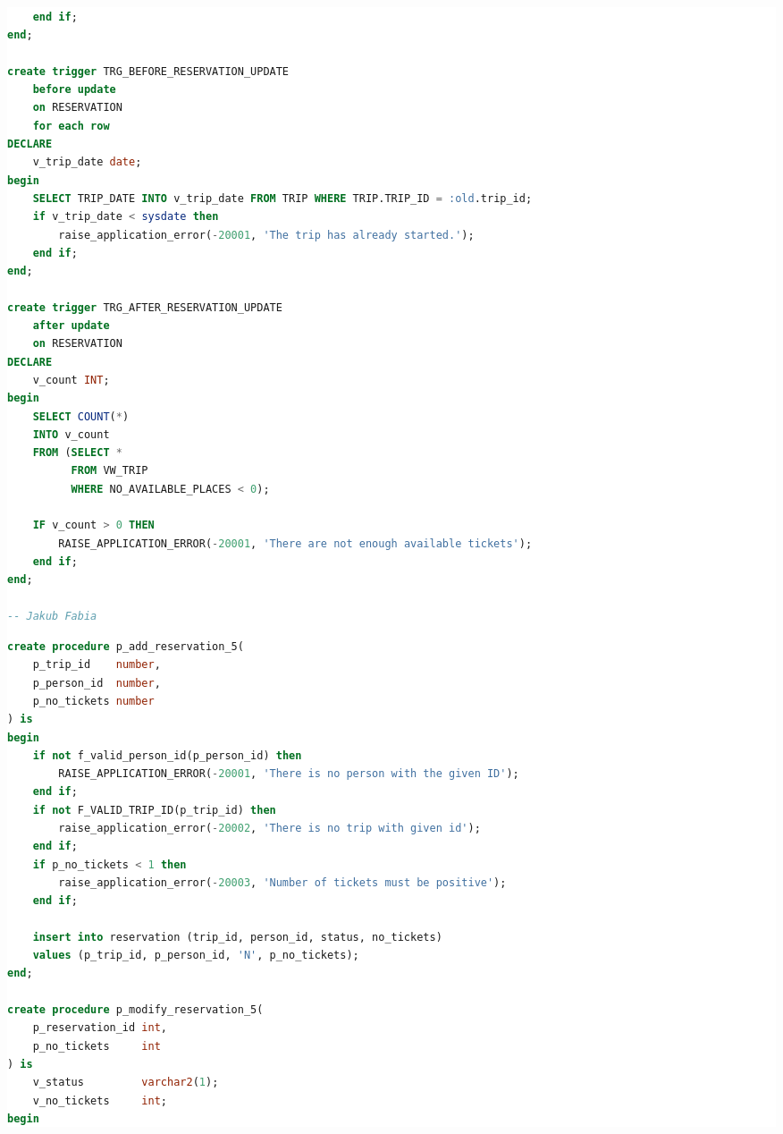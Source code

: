 ```sql
    end if;
end;

create trigger TRG_BEFORE_RESERVATION_UPDATE
    before update
    on RESERVATION
    for each row
DECLARE
    v_trip_date date;
begin
    SELECT TRIP_DATE INTO v_trip_date FROM TRIP WHERE TRIP.TRIP_ID = :old.trip_id;
    if v_trip_date < sysdate then
        raise_application_error(-20001, 'The trip has already started.');
    end if;
end;

create trigger TRG_AFTER_RESERVATION_UPDATE
    after update
    on RESERVATION
DECLARE
    v_count INT;
begin
    SELECT COUNT(*)
    INTO v_count
    FROM (SELECT *
          FROM VW_TRIP
          WHERE NO_AVAILABLE_PLACES < 0);
    
    IF v_count > 0 THEN
        RAISE_APPLICATION_ERROR(-20001, 'There are not enough available tickets');
    end if;
end;

-- Jakub Fabia
```
```sql
create procedure p_add_reservation_5(
    p_trip_id    number,
    p_person_id  number,
    p_no_tickets number
) is
begin
    if not f_valid_person_id(p_person_id) then
        RAISE_APPLICATION_ERROR(-20001, 'There is no person with the given ID');
    end if;
    if not F_VALID_TRIP_ID(p_trip_id) then
        raise_application_error(-20002, 'There is no trip with given id');
    end if;
    if p_no_tickets < 1 then
        raise_application_error(-20003, 'Number of tickets must be positive');
    end if;

    insert into reservation (trip_id, person_id, status, no_tickets)
    values (p_trip_id, p_person_id, 'N', p_no_tickets);
end;

create procedure p_modify_reservation_5(
    p_reservation_id int,
    p_no_tickets     int
) is
    v_status         varchar2(1);
    v_no_tickets     int;
begin
```